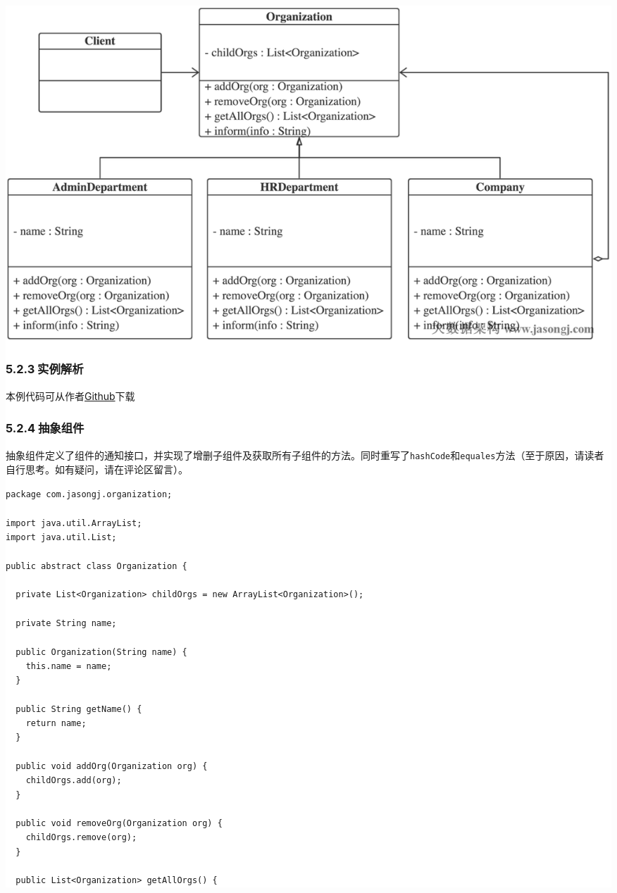 [![Composite pattern example class diagram](Design_Pattern.assets/composite_example.png)](http://www.jasongj.com/img/designpattern/composite/composite_example.png)

### 5.2.3 实例解析

本例代码可从作者[Github](https://github.com/habren/JavaDesignPattern/tree/master/CompositePattern/src/main)下载

### 5.2.4 抽象组件

抽象组件定义了组件的通知接口，并实现了增删子组件及获取所有子组件的方法。同时重写了`hashCode`和`equales`方法（至于原因，请读者自行思考。如有疑问，请在评论区留言）。

```
package com.jasongj.organization;

import java.util.ArrayList;
import java.util.List;

public abstract class Organization {

  private List<Organization> childOrgs = new ArrayList<Organization>();

  private String name;

  public Organization(String name) {
    this.name = name;
  }

  public String getName() {
    return name;
  }

  public void addOrg(Organization org) {
    childOrgs.add(org);
  }

  public void removeOrg(Organization org) {
    childOrgs.remove(org);
  }

  public List<Organization> getAllOrgs() {
```